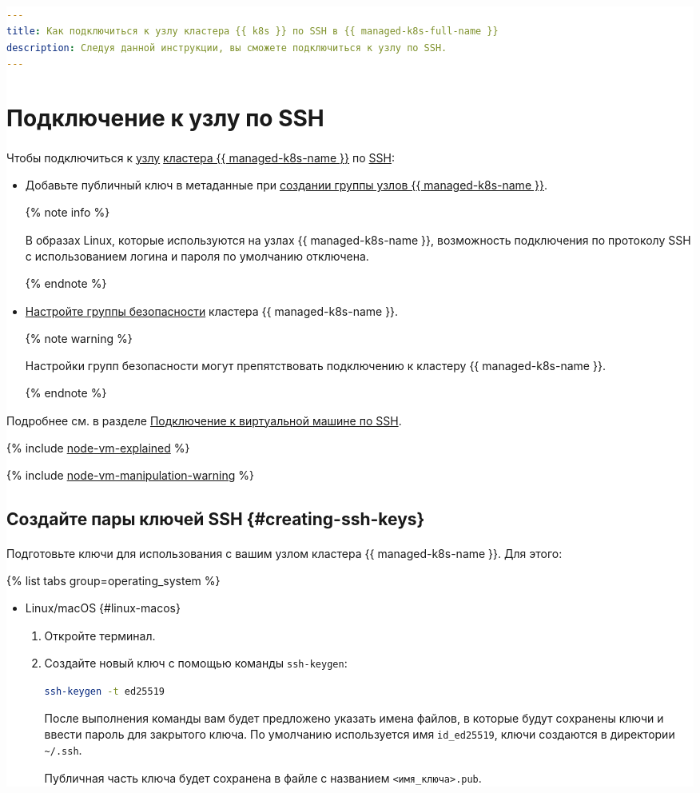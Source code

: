 ```yaml
---
title: Как подключиться к узлу кластера {{ k8s }} по SSH в {{ managed-k8s-full-name }}
description: Следуя данной инструкции, вы сможете подключиться к узлу по SSH.
---
```


# Подключение к узлу по SSH

Чтобы подключиться к [узлу](../concepts/index.md#node-group) [кластера {{ managed-k8s-name }}](../concepts/index.md#kubernetes-cluster) по [SSH](../../glossary/ssh-keygen.md):
* Добавьте публичный ключ в метаданные при [создании группы узлов {{ managed-k8s-name }}](node-group/node-group-create.md).

  {% note info %}

  В образах Linux, которые используются на узлах {{ managed-k8s-name }}, возможность подключения по протоколу SSH с использованием логина и пароля по умолчанию отключена.

  {% endnote %}

* [Настройте группы безопасности](connect/security-groups.md) кластера {{ managed-k8s-name }}.

  {% note warning %}

  Настройки групп безопасности могут препятствовать подключению к кластеру {{ managed-k8s-name }}.

  {% endnote %}

Подробнее см. в разделе [Подключение к виртуальной машине по SSH](../../compute/operations/vm-connect/ssh.md).

{% include [node-vm-explained](../../_includes/managed-kubernetes/node-vm-explained.md) %}

{% include [node-vm-manipulation-warning](../../_includes/managed-kubernetes/node-vm-manipulation-warning.md) %}

## Создайте пары ключей SSH {#creating-ssh-keys}

Подготовьте ключи для использования с вашим узлом кластера {{ managed-k8s-name }}. Для этого:

{% list tabs group=operating_system %}

- Linux/macOS {#linux-macos}

  1. Откройте терминал.
  1. Создайте новый ключ с помощью команды `ssh-keygen`:

     ```bash
     ssh-keygen -t ed25519
     ```

     После выполнения команды вам будет предложено указать имена файлов, в которые будут сохранены ключи и ввести пароль для закрытого ключа. По умолчанию используется имя `id_ed25519`, ключи создаются в директории `~/.ssh`.

     Публичная часть ключа будет сохранена в файле с названием `<имя_ключа>.pub`.
